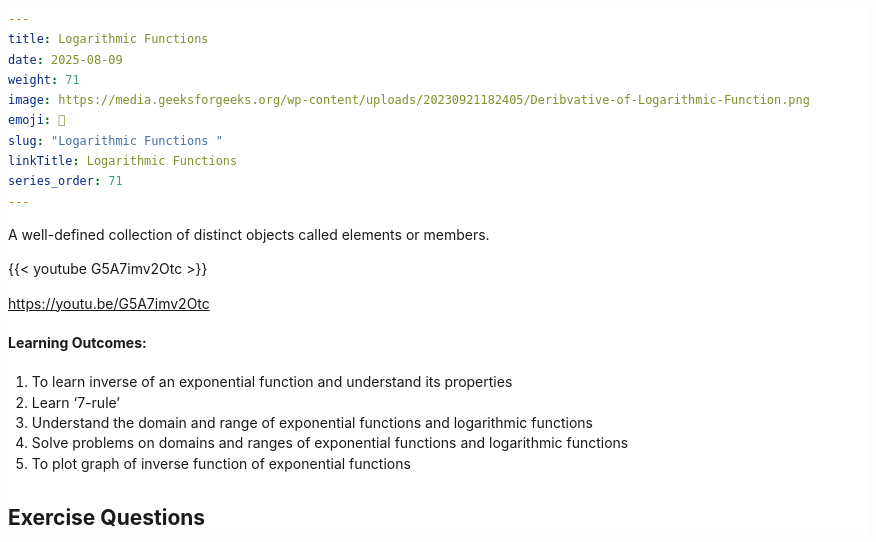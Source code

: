 ```yaml
---
title: Logarithmic Functions                       
date: 2025-08-09
weight: 71
image: https://media.geeksforgeeks.org/wp-content/uploads/20230921182405/Deribvative-of-Logarithmic-Function.png
emoji: 🧮
slug: "Logarithmic Functions "
linkTitle: Logarithmic Functions   
series_order: 71
---
```


A well-defined collection of distinct objects called elements or members.

{{< youtube G5A7imv2Otc >}}

https://youtu.be/G5A7imv2Otc

#### Learning Outcomes:

1. To learn inverse of an exponential function and understand its properties
2. Learn ‘7-rule’
3. Understand the domain and range of exponential functions and logarithmic functions
4. Solve problems on domains and ranges of exponential functions and logarithmic functions
5. To plot graph of inverse function of exponential functions

## Exercise Questions 
